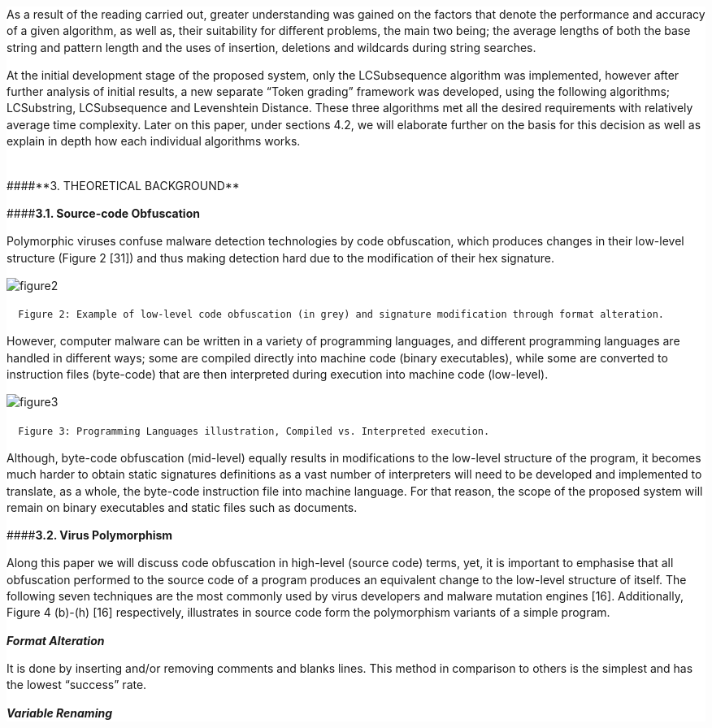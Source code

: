    As a result of the reading carried out, greater understanding was gained on the factors that denote the performance  and accuracy of a given algorithm, as well as, their suitability for different problems, the main two being; the average lengths of both the base string and pattern length and the uses of insertion, deletions and wildcards during string searches. 
   
   At the initial development stage of the proposed system, only the LCSubsequence algorithm was implemented, however after further analysis of initial results, a new separate “Token grading” framework was developed, using the following algorithms; LCSubstring, LCSubsequence and Levenshtein Distance. These three algorithms met all the desired requirements with relatively average time complexity.  Later on this paper, under sections 4.2, we will elaborate further on the basis for this decision as well as explain in depth how each individual algorithms works.

</br>
####**3.	THEORETICAL BACKGROUND**

####**3.1.	Source-code Obfuscation**

   Polymorphic viruses confuse malware detection technologies by code obfuscation, which produces changes in their low-level structure (Figure 2 [31]) and thus making detection hard due to the modification of their hex signature. 

 ![figure2](http://i.imgur.com/hiGDJ.png)

      Figure 2: Example of low-level code obfuscation (in grey) and signature modification through format alteration.
   
   However, computer malware can be written in a variety of programming languages, and different programming languages are handled in different ways; some are compiled directly into machine code (binary executables), while some are converted to instruction files (byte-code) that are then interpreted during execution into machine code (low-level).

 ![figure3](http://i.imgur.com/lPGSF.png)

      Figure 3: Programming Languages illustration, Compiled vs. Interpreted execution.
   Although, byte-code obfuscation (mid-level) equally results in modifications to the low-level structure of the program, it becomes much harder to obtain static signatures definitions as a vast number of interpreters will need to be developed and implemented to translate, as a whole, the byte-code instruction file into machine language. For that reason, the scope of the proposed system will remain on binary executables and static files such as documents.


####**3.2.	Virus Polymorphism**

Along this paper we will discuss code obfuscation in high-level (source code) terms, yet, it is important to emphasise that all obfuscation performed to the source code of a program produces an equivalent change to the low-level structure of itself. 
   The following seven techniques are the most commonly used by virus developers and malware mutation engines [16]. Additionally, Figure 4 (b)-(h) [16] respectively, illustrates in source code form the polymorphism variants of a simple program. 

**_Format Alteration_**

It is done by inserting and/or removing comments and blanks lines. This method in comparison to others is the simplest and has the lowest “success” rate.

**_Variable Renaming_**
